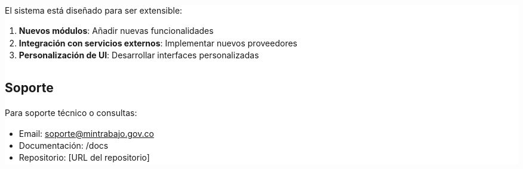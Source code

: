 El sistema está diseñado para ser extensible:

1. **Nuevos módulos**: Añadir nuevas funcionalidades
2. **Integración con servicios externos**: Implementar nuevos proveedores
3. **Personalización de UI**: Desarrollar interfaces personalizadas

## Soporte

Para soporte técnico o consultas:

- Email: soporte@mintrabajo.gov.co
- Documentación: /docs
- Repositorio: [URL del repositorio]
